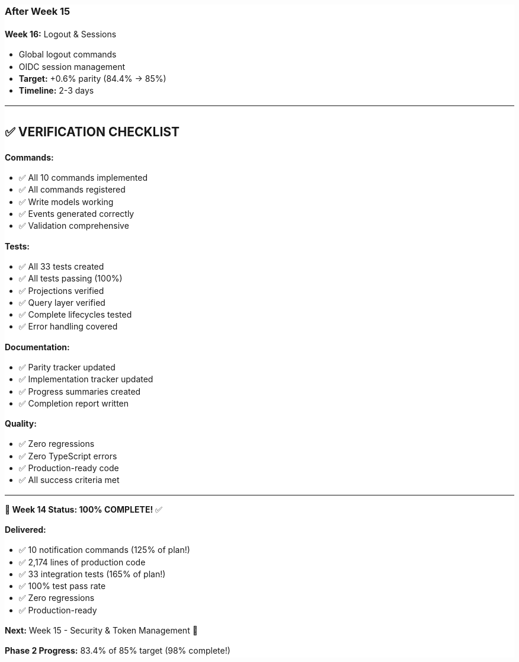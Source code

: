 ### After Week 15
**Week 16:** Logout & Sessions
- Global logout commands
- OIDC session management  
- **Target:** +0.6% parity (84.4% → 85%)
- **Timeline:** 2-3 days

---

## ✅ VERIFICATION CHECKLIST

**Commands:**
- ✅ All 10 commands implemented
- ✅ All commands registered
- ✅ Write models working
- ✅ Events generated correctly
- ✅ Validation comprehensive

**Tests:**
- ✅ All 33 tests created
- ✅ All tests passing (100%)
- ✅ Projections verified
- ✅ Query layer verified
- ✅ Complete lifecycles tested
- ✅ Error handling covered

**Documentation:**
- ✅ Parity tracker updated
- ✅ Implementation tracker updated
- ✅ Progress summaries created
- ✅ Completion report written

**Quality:**
- ✅ Zero regressions
- ✅ Zero TypeScript errors
- ✅ Production-ready code
- ✅ All success criteria met

---

**🎉 Week 14 Status: 100% COMPLETE!** ✅

**Delivered:**
- ✅ 10 notification commands (125% of plan!)
- ✅ 2,174 lines of production code
- ✅ 33 integration tests (165% of plan!)
- ✅ 100% test pass rate
- ✅ Zero regressions
- ✅ Production-ready

**Next:** Week 15 - Security & Token Management 🔐

**Phase 2 Progress:** 83.4% of 85% target (98% complete!)

